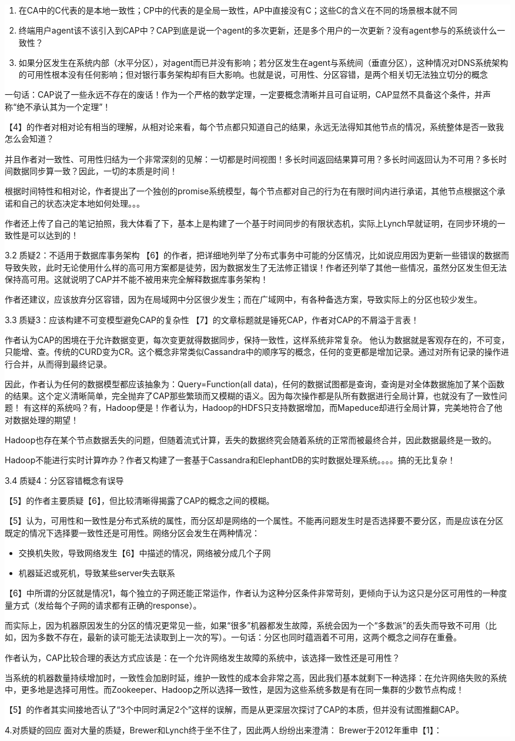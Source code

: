 1. 在CA中的C代表的是本地一致性；CP中的代表的是全局一致性，AP中直接没有C；这些C的含义在不同的场景根本就不同 

2. 终端用户agent该不该引入到CAP中？CAP到底是说一个agent的多次更新，还是多个用户的一次更新？没有agent参与的系统谈什么一致性？ 

3. 如果分区发生在系统内部（水平分区），对agent而已并没有影响；若分区发生在agent与系统间（垂直分区），这种情况对DNS系统架构的可用性根本没有任何影响；但对银行事务架构却有巨大影响。也就是说，可用性、分区容错，是两个相关切无法独立切分的概念

一句话：CAP说了一些永远不存在的废话！作为一个严格的数学定理，一定要概念清晰并且可自证明，CAP显然不具备这个条件，并声称“绝不承认其为一个定理”！

【4】的作者对相对论有相当的理解，从相对论来看，每个节点都只知道自己的结果，永远无法得知其他节点的情况，系统整体是否一致我怎么会知道？ 

并且作者对一致性、可用性归结为一个非常深刻的见解：一切都是时间视图！多长时间返回结果算可用？多长时间返回认为不可用？多长时间数据同步算一致？因此，一切的本质是时间！ 

根据时间特性和相对论，作者提出了一个独创的promise系统模型，每个节点都对自己的行为在有限时间内进行承诺，其他节点根据这个承诺和自己的状态决定本地如何处理。。。  

作者还上传了自己的笔记拍照，我大体看了下，基本上是构建了一个基于时间同步的有限状态机，实际上Lynch早就证明，在同步环境的一致性是可以达到的！


3.2 质疑2：不适用于数据库事务架构
【6】的作者，把详细地列举了分布式事务中可能的分区情况，比如说应用因为更新一些错误的数据而导致失败，此时无论使用什么样的高可用方案都是徒劳，因为数据发生了无法修正错误！作者还列举了其他一些情况，虽然分区发生但无法保持高可用。这就说明了CAP并不能不被用来完全解释数据库事务架构！ 

作者还建议，应该放弃分区容错，因为在局域网中分区很少发生；而在广域网中，有各种备选方案，导致实际上的分区也较少发生。

3.3 质疑3：应该构建不可变模型避免CAP的复杂性
【7】的文章标题就是锤死CAP，作者对CAP的不屑溢于言表！ 

作者认为CAP的困境在于允许数据变更，每次变更就得数据同步，保持一致性，这样系统非常复杂。
他认为数据就是客观存在的，不可变，只能增、查。传统的CURD变为CR。这个概念非常类似Cassandra中的顺序写的概念，任何的变更都是增加记录。通过对所有记录的操作进行合并，从而得到最终记录。  

因此，作者认为任何的数据模型都应该抽象为：Query=Function(all data)，任何的数据试图都是查询，查询是对全体数据施加了某个函数的结果。这个定义清晰简单，完全抛弃了CAP那些繁琐而又模糊的语义。因为每次操作都是队所有数据进行全局计算，也就没有了一致性问题！
有这样的系统吗？有，Hadoop便是！作者认为，Hadoop的HDFS只支持数据增加，而Mapeduce却进行全局计算，完美地符合了他对数据处理的期望！  

Hadoop也存在某个节点数据丢失的问题，但随着流式计算，丢失的数据终究会随着系统的正常而被最终合并，因此数据最终是一致的。  

Hadoop不能进行实时计算咋办？作者又构建了一套基于Cassandra和ElephantDB的实时数据处理系统。。。。搞的无比复杂！ 

3.4 质疑4：分区容错概念有误导  

【5】的作者主要质疑【6】，但比较清晰得揭露了CAP的概念之间的模糊。  

【5】认为，可用性和一致性是分布式系统的属性，而分区却是网络的一个属性。不能再问题发生时是否选择要不要分区，而是应该在分区既定的情况下选择要一致性还是可用性。网络分区会发生在两种情况： 

- 交换机失败，导致网络发生【6】中描述的情况，网络被分成几个子网 

- 机器延迟或死机，导致某些server失去联系

【6】中所谓的分区就是情况1，每个独立的子网还能正常运作，作者认为这种分区条件非常苛刻，更倾向于认为这只是分区可用性的一种度量方式（发给每个子网的请求都有正确的response）。  

而实际上，因为机器原因发生的分区的情况更常见一些，如果“很多”机器都发生故障，系统会因为一个“多数派”的丢失而导致不可用（比如，因为多数不存在，最新的读可能无法读取到上一次的写）。一句话：分区也同时蕴涵着不可用，这两个概念之间存在重叠。  

作者认为，CAP比较合理的表达方式应该是：在一个允许网络发生故障的系统中，该选择一致性还是可用性？  

当系统的机器数量持续增加时，一致性会加剧时延，维护一致性的成本会非常之高，因此我们基本就剩下一种选择：在允许网络失败的系统中，更多地是选择可用性。而Zookeeper、Hadoop之所以选择一致性，是因为这些系统多数是有在同一集群的少数节点构成！  

【5】的作者其实间接地否认了“3个中同时满足2个”这样的误解，而是从更深层次探讨了CAP的本质，但并没有试图推翻CAP。

4.对质疑的回应
面对大量的质疑，Brewer和Lynch终于坐不住了，因此两人纷纷出来澄清：
Brewer于2012年重申【1】：  
